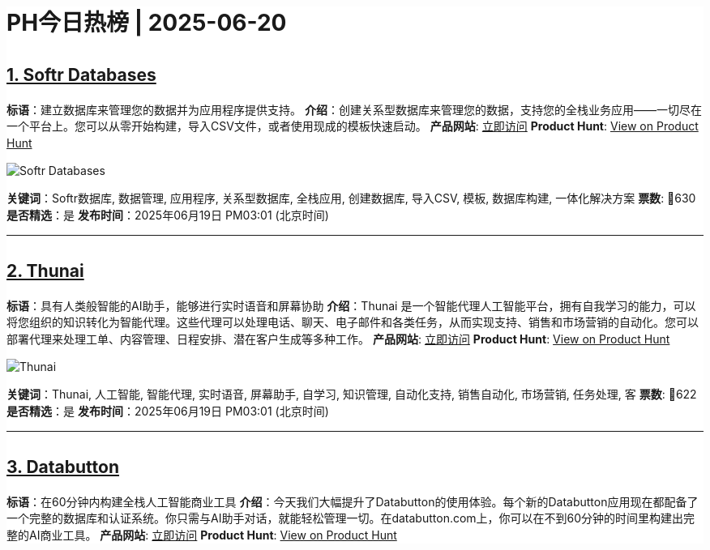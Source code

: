 # PH今日热榜 | 2025-06-20

## [1. Softr Databases](https://www.producthunt.com/posts/softr-databases?utm_campaign=producthunt-api&utm_medium=api-v2&utm_source=Application%3A+dailyhot+%28ID%3A+133367%29)
**标语**：建立数据库来管理您的数据并为应用程序提供支持。
**介绍**：创建关系型数据库来管理您的数据，支持您的全栈业务应用——一切尽在一个平台上。您可以从零开始构建，导入CSV文件，或者使用现成的模板快速启动。
**产品网站**: [立即访问](https://www.producthunt.com/r/DBFWEZZ6KNBE5O?utm_campaign=producthunt-api&utm_medium=api-v2&utm_source=Application%3A+dailyhot+%28ID%3A+133367%29)
**Product Hunt**: [View on Product Hunt](https://www.producthunt.com/posts/softr-databases?utm_campaign=producthunt-api&utm_medium=api-v2&utm_source=Application%3A+dailyhot+%28ID%3A+133367%29)

![Softr Databases]()

**关键词**：Softr数据库, 数据管理, 应用程序, 关系型数据库, 全栈应用, 创建数据库, 导入CSV, 模板, 数据库构建, 一体化解决方案
**票数**: 🔺630
**是否精选**：是
**发布时间**：2025年06月19日 PM03:01 (北京时间)

---

## [2. Thunai](https://www.producthunt.com/posts/thunai?utm_campaign=producthunt-api&utm_medium=api-v2&utm_source=Application%3A+dailyhot+%28ID%3A+133367%29)
**标语**：具有人类般智能的AI助手，能够进行实时语音和屏幕协助
**介绍**：Thunai 是一个智能代理人工智能平台，拥有自我学习的能力，可以将您组织的知识转化为智能代理。这些代理可以处理电话、聊天、电子邮件和各类任务，从而实现支持、销售和市场营销的自动化。您可以部署代理来处理工单、内容管理、日程安排、潜在客户生成等多种工作。
**产品网站**: [立即访问](https://www.producthunt.com/r/YPTLLGO4K3XAJY?utm_campaign=producthunt-api&utm_medium=api-v2&utm_source=Application%3A+dailyhot+%28ID%3A+133367%29)
**Product Hunt**: [View on Product Hunt](https://www.producthunt.com/posts/thunai?utm_campaign=producthunt-api&utm_medium=api-v2&utm_source=Application%3A+dailyhot+%28ID%3A+133367%29)

![Thunai]()

**关键词**：Thunai, 人工智能, 智能代理, 实时语音, 屏幕助手, 自学习, 知识管理, 自动化支持, 销售自动化, 市场营销, 任务处理, 客
**票数**: 🔺622
**是否精选**：是
**发布时间**：2025年06月19日 PM03:01 (北京时间)

---

## [3. Databutton](https://www.producthunt.com/posts/databutton-2?utm_campaign=producthunt-api&utm_medium=api-v2&utm_source=Application%3A+dailyhot+%28ID%3A+133367%29)
**标语**：在60分钟内构建全栈人工智能商业工具
**介绍**：今天我们大幅提升了Databutton的使用体验。每个新的Databutton应用现在都配备了一个完整的数据库和认证系统。你只需与AI助手对话，就能轻松管理一切。在databutton.com上，你可以在不到60分钟的时间里构建出完整的AI商业工具。
**产品网站**: [立即访问](https://www.producthunt.com/r/5QCR5QDKIKAKEJ?utm_campaign=producthunt-api&utm_medium=api-v2&utm_source=Application%3A+dailyhot+%28ID%3A+133367%29)
**Product Hunt**: [View on Product Hunt](https://www.producthunt.com/posts/databutton-2?utm_campaign=producthunt-api&utm_medium=api-v2&utm_source=Application%3A+dailyhot+%28ID%3A+133367%29)
